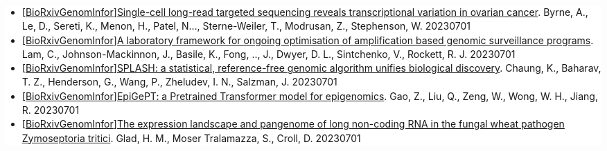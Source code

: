   - \[[BioRxivGenomInfor](http://biorxiv.org)\][Single-cell long-read targeted sequencing reveals transcriptional variation in ovarian cancer](http://biorxiv.org/cgi/content/short/2023.07.17.549422v1?rss=1). Byrne, A., Le, D., Sereti, K., Menon, H., Patel, N..., Sterne-Weiler, T., Modrusan, Z., Stephenson, W. 	20230701
  - \[[BioRxivGenomInfor](http://biorxiv.org)\][A laboratory framework for ongoing optimisation of amplification based genomic surveillance programs](http://biorxiv.org/cgi/content/short/2023.07.17.549425v1?rss=1). Lam, C., Johnson-Mackinnon, J., Basile, K., Fong, .., J., Dwyer, D. L., Sintchenko, V., Rockett, R. J. 	20230701
  - \[[BioRxivGenomInfor](http://biorxiv.org)\][SPLASH: a statistical, reference-free genomic algorithm unifies biological discovery](http://biorxiv.org/cgi/content/short/2023.07.17.549408v1?rss=1). Chaung, K., Baharav, T. Z., Henderson, G., Wang, P., Zheludev, I. N., Salzman, J. 	20230701
  - \[[BioRxivGenomInfor](http://biorxiv.org)\][EpiGePT: a Pretrained Transformer model for epigenomics](http://biorxiv.org/cgi/content/short/2023.07.15.549134v1?rss=1). Gao, Z., Liu, Q., Zeng, W., Wong, W. H., Jiang, R. 	20230701
  - \[[BioRxivGenomInfor](http://biorxiv.org)\][The expression landscape and pangenome of long non-coding RNA in the fungal wheat pathogen Zymoseptoria tritici](http://biorxiv.org/cgi/content/short/2023.07.16.549241v1?rss=1). Glad, H. M., Moser Tralamazza, S., Croll, D. 	20230701

